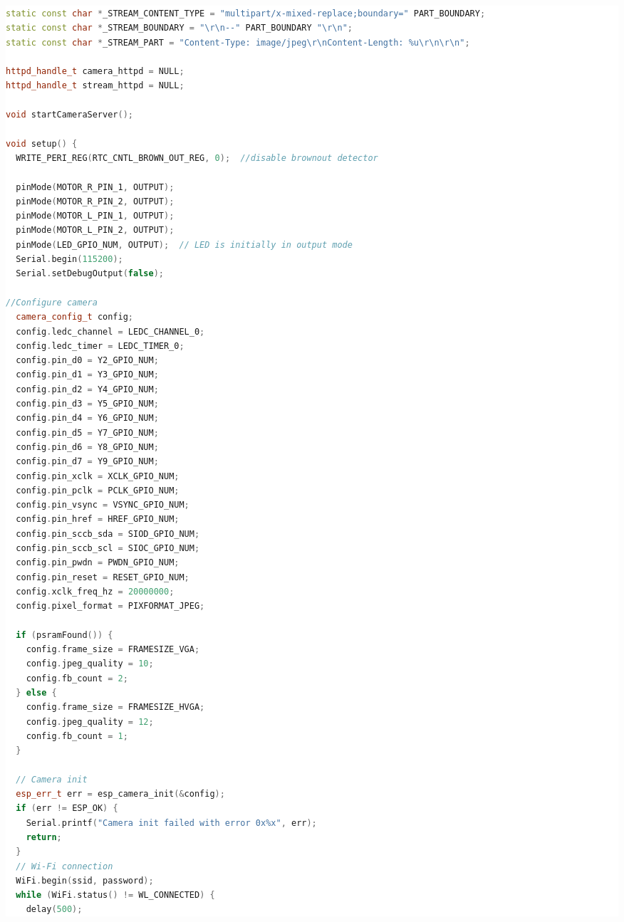 ```c++
static const char *_STREAM_CONTENT_TYPE = "multipart/x-mixed-replace;boundary=" PART_BOUNDARY;
static const char *_STREAM_BOUNDARY = "\r\n--" PART_BOUNDARY "\r\n";
static const char *_STREAM_PART = "Content-Type: image/jpeg\r\nContent-Length: %u\r\n\r\n";

httpd_handle_t camera_httpd = NULL;
httpd_handle_t stream_httpd = NULL;

void startCameraServer();

void setup() {
  WRITE_PERI_REG(RTC_CNTL_BROWN_OUT_REG, 0);  //disable brownout detector

  pinMode(MOTOR_R_PIN_1, OUTPUT);
  pinMode(MOTOR_R_PIN_2, OUTPUT);
  pinMode(MOTOR_L_PIN_1, OUTPUT);
  pinMode(MOTOR_L_PIN_2, OUTPUT);
  pinMode(LED_GPIO_NUM, OUTPUT);  // LED is initially in output mode
  Serial.begin(115200);
  Serial.setDebugOutput(false);

//Configure camera
  camera_config_t config;
  config.ledc_channel = LEDC_CHANNEL_0;
  config.ledc_timer = LEDC_TIMER_0;
  config.pin_d0 = Y2_GPIO_NUM;
  config.pin_d1 = Y3_GPIO_NUM;
  config.pin_d2 = Y4_GPIO_NUM;
  config.pin_d3 = Y5_GPIO_NUM;
  config.pin_d4 = Y6_GPIO_NUM;
  config.pin_d5 = Y7_GPIO_NUM;
  config.pin_d6 = Y8_GPIO_NUM;
  config.pin_d7 = Y9_GPIO_NUM;
  config.pin_xclk = XCLK_GPIO_NUM;
  config.pin_pclk = PCLK_GPIO_NUM;
  config.pin_vsync = VSYNC_GPIO_NUM;
  config.pin_href = HREF_GPIO_NUM;
  config.pin_sccb_sda = SIOD_GPIO_NUM;
  config.pin_sccb_scl = SIOC_GPIO_NUM;
  config.pin_pwdn = PWDN_GPIO_NUM;
  config.pin_reset = RESET_GPIO_NUM;
  config.xclk_freq_hz = 20000000;
  config.pixel_format = PIXFORMAT_JPEG;

  if (psramFound()) {
    config.frame_size = FRAMESIZE_VGA;
    config.jpeg_quality = 10;
    config.fb_count = 2;
  } else {
    config.frame_size = FRAMESIZE_HVGA;
    config.jpeg_quality = 12;
    config.fb_count = 1;
  }

  // Camera init
  esp_err_t err = esp_camera_init(&config);
  if (err != ESP_OK) {
    Serial.printf("Camera init failed with error 0x%x", err);
    return;
  }
  // Wi-Fi connection
  WiFi.begin(ssid, password);
  while (WiFi.status() != WL_CONNECTED) {
    delay(500);
```